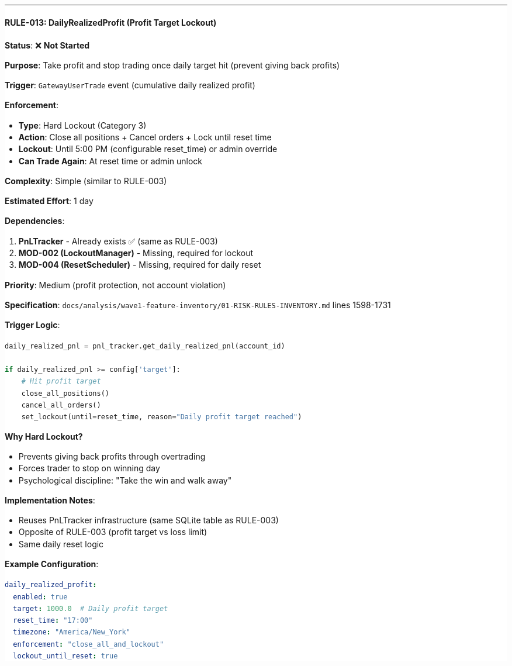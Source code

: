 
---

#### RULE-013: DailyRealizedProfit (Profit Target Lockout)

**Status**: ❌ **Not Started**

**Purpose**: Take profit and stop trading once daily target hit (prevent giving back profits)

**Trigger**: `GatewayUserTrade` event (cumulative daily realized profit)

**Enforcement**:
- **Type**: Hard Lockout (Category 3)
- **Action**: Close all positions + Cancel orders + Lock until reset time
- **Lockout**: Until 5:00 PM (configurable reset_time) or admin override
- **Can Trade Again**: At reset time or admin unlock

**Complexity**: Simple (similar to RULE-003)

**Estimated Effort**: 1 day

**Dependencies**:
1. **PnLTracker** - Already exists ✅ (same as RULE-003)
2. **MOD-002 (LockoutManager)** - Missing, required for lockout
3. **MOD-004 (ResetScheduler)** - Missing, required for daily reset

**Priority**: Medium (profit protection, not account violation)

**Specification**: `docs/analysis/wave1-feature-inventory/01-RISK-RULES-INVENTORY.md` lines 1598-1731

**Trigger Logic**:
```python
daily_realized_pnl = pnl_tracker.get_daily_realized_pnl(account_id)

if daily_realized_pnl >= config['target']:
    # Hit profit target
    close_all_positions()
    cancel_all_orders()
    set_lockout(until=reset_time, reason="Daily profit target reached")
```

**Why Hard Lockout?**
- Prevents giving back profits through overtrading
- Forces trader to stop on winning day
- Psychological discipline: "Take the win and walk away"

**Implementation Notes**:
- Reuses PnLTracker infrastructure (same SQLite table as RULE-003)
- Opposite of RULE-003 (profit target vs loss limit)
- Same daily reset logic

**Example Configuration**:
```yaml
daily_realized_profit:
  enabled: true
  target: 1000.0  # Daily profit target
  reset_time: "17:00"
  timezone: "America/New_York"
  enforcement: "close_all_and_lockout"
  lockout_until_reset: true
```
